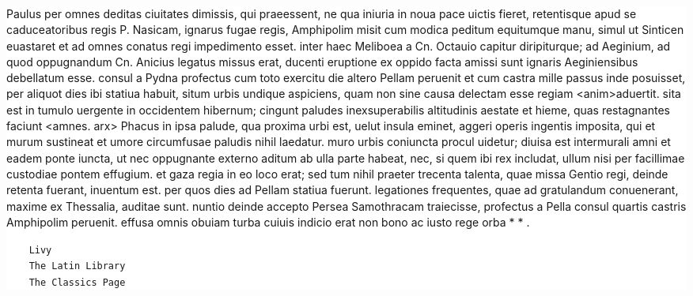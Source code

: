  Paulus per omnes deditas ciuitates dimissis, qui praeessent, ne qua iniuria in noua pace uictis fieret, retentisque apud se caduceatoribus regis P. Nasicam, ignarus fugae regis, Amphipolim misit cum modica peditum equitumque manu, simul ut Sinticen euastaret et ad omnes conatus regi impedimento esset. inter haec Meliboea a Cn. Octauio capitur diripiturque; ad Aeginium, ad quod oppugnandum Cn. Anicius legatus missus erat, ducenti eruptione ex oppido facta amissi sunt ignaris Aeginiensibus debellatum esse. consul a Pydna profectus cum toto exercitu die altero Pellam peruenit et cum castra mille passus inde posuisset, per aliquot dies ibi statiua habuit, situm urbis undique aspiciens, quam non sine causa delectam esse regiam &lt;anim&gt;aduertit. sita est in tumulo uergente in occidentem hibernum; cingunt paludes inexsuperabilis altitudinis aestate et hieme, quas restagnantes faciunt &lt;amnes. arx&gt; Phacus in ipsa palude, qua proxima urbi est, uelut insula eminet, aggeri operis ingentis imposita, qui et murum sustineat et umore circumfusae paludis nihil laedatur. muro urbis coniuncta procul uidetur; diuisa est intermurali amni et eadem ponte iuncta, ut nec oppugnante externo aditum ab ulla parte habeat, nec, si quem ibi rex includat, ullum nisi per facillimae custodiae pontem effugium. et gaza regia in eo loco erat; sed tum nihil praeter trecenta talenta, quae missa Gentio regi, deinde retenta fuerant, inuentum est. per quos dies ad Pellam statiua fuerunt. legationes frequentes, quae ad gratulandum conuenerant, maxime ex Thessalia, auditae sunt. nuntio deinde accepto Persea Samothracam traiecisse, profectus a Pella consul quartis castris Amphipolim peruenit. effusa omnis obuiam turba cuiuis indicio erat non bono ac iusto rege orba * * . 

	
		Livy
		The Latin Library
		The Classics Page
	

